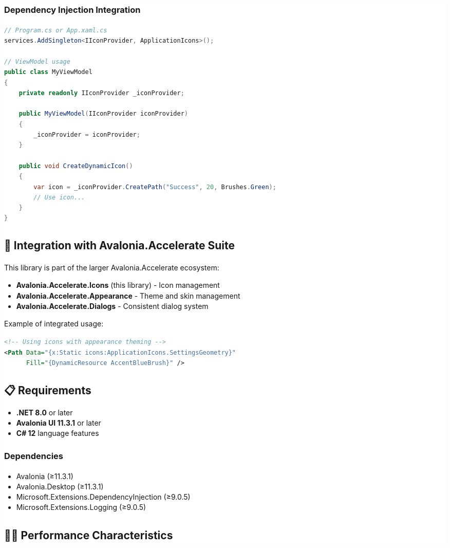 ### Dependency Injection Integration

```csharp
// Program.cs or App.xaml.cs
services.AddSingleton<IIconProvider, ApplicationIcons>();

// ViewModel usage
public class MyViewModel
{
    private readonly IIconProvider _iconProvider;
    
    public MyViewModel(IIconProvider iconProvider)
    {
        _iconProvider = iconProvider;
    }
    
    public void CreateDynamicIcon()
    {
        var icon = _iconProvider.CreatePath("Success", 20, Brushes.Green);
        // Use icon...
    }
}
```

## 🔗 Integration with Avalonia.Accelerate Suite

This library is part of the larger Avalonia.Accelerate ecosystem:

- **Avalonia.Accelerate.Icons** (this library) - Icon management
- **Avalonia.Accelerate.Appearance** - Theme and skin management
- **Avalonia.Accelerate.Dialogs** - Consistent dialog system

Example of integrated usage:
```xml
<!-- Using icons with appearance theming -->
<Path Data="{x:Static icons:ApplicationIcons.SettingsGeometry}"
      Fill="{DynamicResource AccentBlueBrush}" />
```

## 📋 Requirements

- **.NET 8.0** or later
- **Avalonia UI 11.3.1** or later
- **C# 12** language features

### Dependencies
- Avalonia (≥11.3.1)
- Avalonia.Desktop (≥11.3.1)
- Microsoft.Extensions.DependencyInjection (≥9.0.5)
- Microsoft.Extensions.Logging (≥9.0.5)

## 🏃‍♂️ Performance Characteristics
